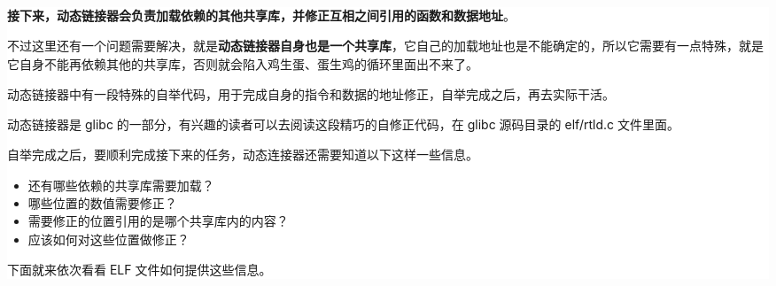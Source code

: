 **接下来，动态链接器会负责加载依赖的其他共享库，并修正互相之间引用的函数和数据地址**。

不过这里还有一个问题需要解决，就是**动态链接器自身也是一个共享库**，它自己的加载地址也是不能确定的，所以它需要有一点特殊，就是它自身不能再依赖其他的共享库，否则就会陷入鸡生蛋、蛋生鸡的循环里面出不来了。

动态链接器中有一段特殊的自举代码，用于完成自身的指令和数据的地址修正，自举完成之后，再去实际干活。

动态链接器是 glibc 的一部分，有兴趣的读者可以去阅读这段精巧的自修正代码，在 glibc 源码目录的 elf/rtld.c 文件里面。

自举完成之后，要顺利完成接下来的任务，动态连接器还需要知道以下这样一些信息。

- 还有哪些依赖的共享库需要加载？
- 哪些位置的数值需要修正？
- 需要修正的位置引用的是哪个共享库内的内容？
- 应该如何对这些位置做修正？

下面就来依次看看 ELF 文件如何提供这些信息。